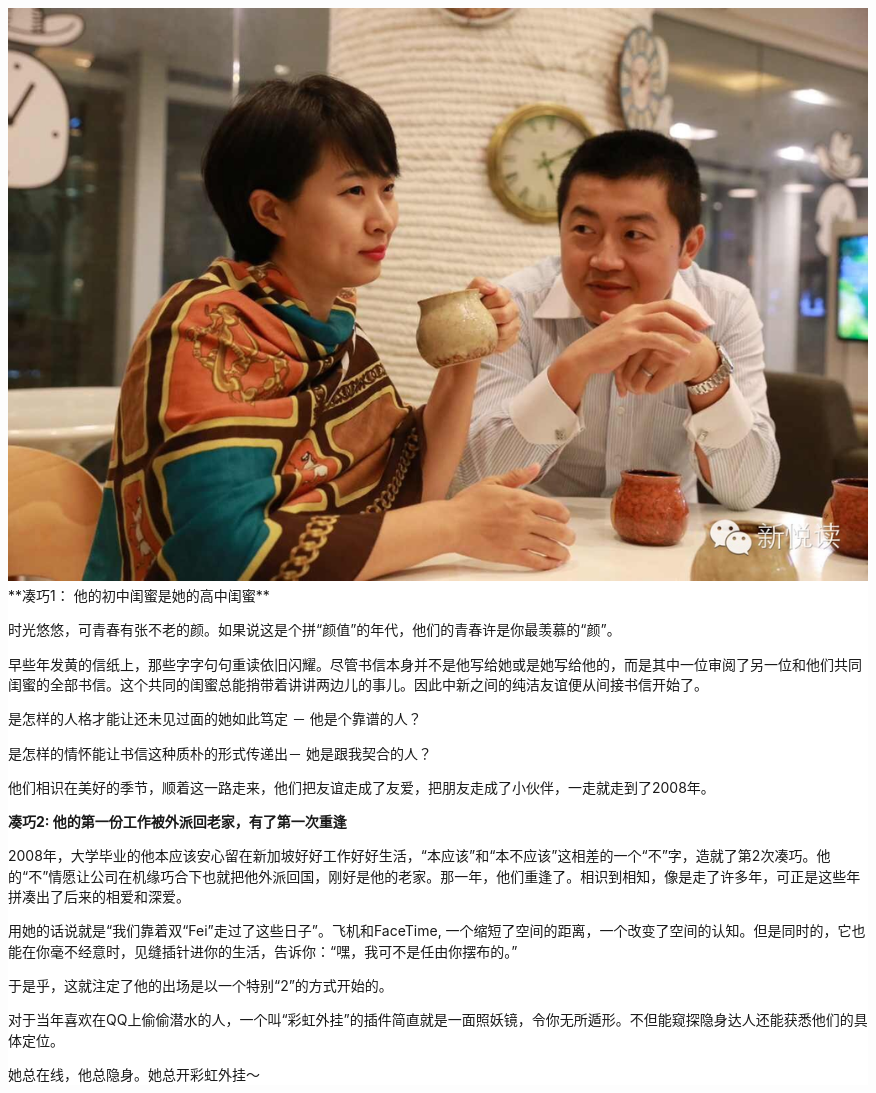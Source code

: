 <div><img src="2.JPG" alt="2"/></div>
**凑巧1： 他的初中闺蜜是她的高中闺蜜**

时光悠悠，可青春有张不老的颜。如果说这是个拼“颜值”的年代，他们的青春许是你最羡慕的“颜”。

早些年发黄的信纸上，那些字字句句重读依旧闪耀。尽管书信本身并不是他写给她或是她写给他的，而是其中一位审阅了另一位和他们共同闺蜜的全部书信。这个共同的闺蜜总能捎带着讲讲两边儿的事儿。因此中新之间的纯洁友谊便从间接书信开始了。

是怎样的人格才能让还未见过面的她如此笃定 － 他是个靠谱的人？

是怎样的情怀能让书信这种质朴的形式传递出－ 她是跟我契合的人？

他们相识在美好的季节，顺着这一路走来，他们把友谊走成了友爱，把朋友走成了小伙伴，一走就走到了2008年。

**凑巧2:   他的第一份工作被外派回老家，有了第一次重逢**

2008年，大学毕业的他本应该安心留在新加坡好好工作好好生活，“本应该”和“本不应该”这相差的一个“不”字，造就了第2次凑巧。他的“不”情愿让公司在机缘巧合下也就把他外派回国，刚好是他的老家。那一年，他们重逢了。相识到相知，像是走了许多年，可正是这些年拼凑出了后来的相爱和深爱。

用她的话说就是“我们靠着双“Fei”走过了这些日子”。飞机和FaceTime, 一个缩短了空间的距离，一个改变了空间的认知。但是同时的，它也能在你毫不经意时，见缝插针进你的生活，告诉你：“嘿，我可不是任由你摆布的。”

于是乎，这就注定了他的出场是以一个特别“2”的方式开始的。

对于当年喜欢在QQ上偷偷潜水的人，一个叫“彩虹外挂”的插件简直就是一面照妖镜，令你无所遁形。不但能窥探隐身达人还能获悉他们的具体定位。

她总在线，他总隐身。她总开彩虹外挂～
